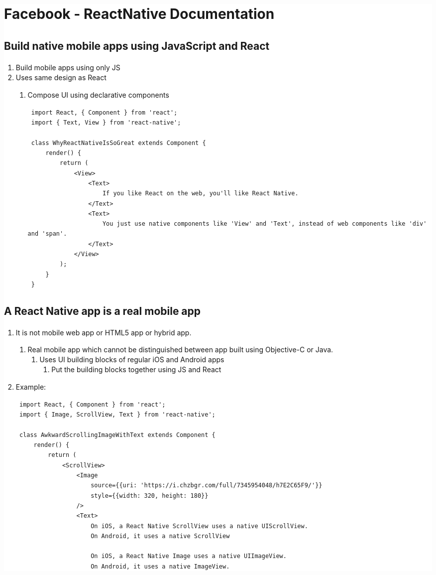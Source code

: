 # Facebook - ReactNative Documentation #
## Build native mobile apps using JavaScript and React ##
1. Build mobile apps using only JS
2. Uses same design as React
	1. Compose UI using declarative components

			import React, { Component } from 'react';
			import { Text, View } from 'react-native';

			class WhyReactNativeIsSoGreat extends Component {
				render() {
					return (
						<View>
							<Text>
								If you like React on the web, you'll like React Native.
							</Text>
							<Text>
								You just use native components like 'View' and 'Text', instead of web components like 'div' and 'span'.
							</Text>
						</View>
					);
				}
			}

## A React Native app is a real mobile app ##
1. It is not mobile web app or HTML5 app or hybrid app.
	1. Real mobile app which cannot be distinguished between app built using Objective-C or Java.
		1. Uses UI building blocks of regular iOS and Android apps
			1. Put the building blocks together using JS and React
2. Example:

		import React, { Component } from 'react';
		import { Image, ScrollView, Text } from 'react-native';

		class AwkwardScrollingImageWithText extends Component {
			render() {
				return (
					<ScrollView>
						<Image
							source={{uri: 'https://i.chzbgr.com/full/7345954048/h7E2C65F9/'}}
							style={{width: 320, height: 180}}
						/>
						<Text>
							On iOS, a React Native ScrollView uses a native UIScrollView.
							On Android, it uses a native ScrollView

							On iOS, a React Native Image uses a native UIImageView.
							On Android, it uses a native ImageView.
